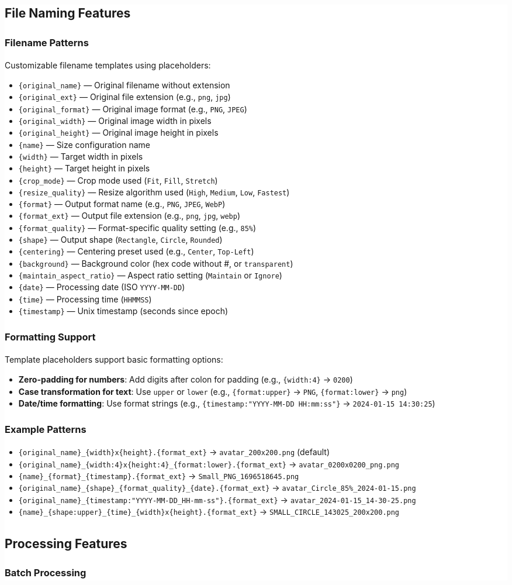 ## File Naming Features

### Filename Patterns

Customizable filename templates using placeholders:

- `{original_name}` — Original filename without extension
- `{original_ext}` — Original file extension (e.g., `png`, `jpg`)
- `{original_format}` — Original image format (e.g., `PNG`, `JPEG`)
- `{original_width}` — Original image width in pixels
- `{original_height}` — Original image height in pixels
- `{name}` — Size configuration name
- `{width}` — Target width in pixels
- `{height}` — Target height in pixels
- `{crop_mode}` — Crop mode used (`Fit`, `Fill`, `Stretch`)
- `{resize_quality}` — Resize algorithm used (`High`, `Medium`, `Low`, `Fastest`)
- `{format}` — Output format name (e.g., `PNG`, `JPEG`, `WebP`)
- `{format_ext}` — Output file extension (e.g., `png`, `jpg`, `webp`)
- `{format_quality}` — Format-specific quality setting (e.g., `85%`)
- `{shape}` — Output shape (`Rectangle`, `Circle`, `Rounded`)
- `{centering}` — Centering preset used (e.g., `Center`, `Top-Left`)
- `{background}` — Background color (hex code without #, or `transparent`)
- `{maintain_aspect_ratio}` — Aspect ratio setting (`Maintain` or `Ignore`)
- `{date}` — Processing date (ISO `YYYY-MM-DD`)
- `{time}` — Processing time (`HHMMSS`)
- `{timestamp}` — Unix timestamp (seconds since epoch)

### Formatting Support

Template placeholders support basic formatting options:

- **Zero-padding for numbers**: Add digits after colon for padding (e.g., `{width:4}` → `0200`)
- **Case transformation for text**: Use `upper` or `lower` (e.g., `{format:upper}` → `PNG`, `{format:lower}` → `png`)
- **Date/time formatting**: Use format strings (e.g., `{timestamp:"YYYY-MM-DD HH:mm:ss"}` → `2024-01-15 14:30:25`)

### Example Patterns

- `{original_name}_{width}x{height}.{format_ext}` → `avatar_200x200.png` (default)
- `{original_name}_{width:4}x{height:4}_{format:lower}.{format_ext}` → `avatar_0200x0200_png.png`
- `{name}_{format}_{timestamp}.{format_ext}` → `Small_PNG_1696518645.png`
- `{original_name}_{shape}_{format_quality}_{date}.{format_ext}` → `avatar_Circle_85%_2024-01-15.png`
- `{original_name}_{timestamp:"YYYY-MM-DD_HH-mm-ss"}.{format_ext}` → `avatar_2024-01-15_14-30-25.png`
- `{name}_{shape:upper}_{time}_{width}x{height}.{format_ext}` → `SMALL_CIRCLE_143025_200x200.png`

## Processing Features

### Batch Processing
